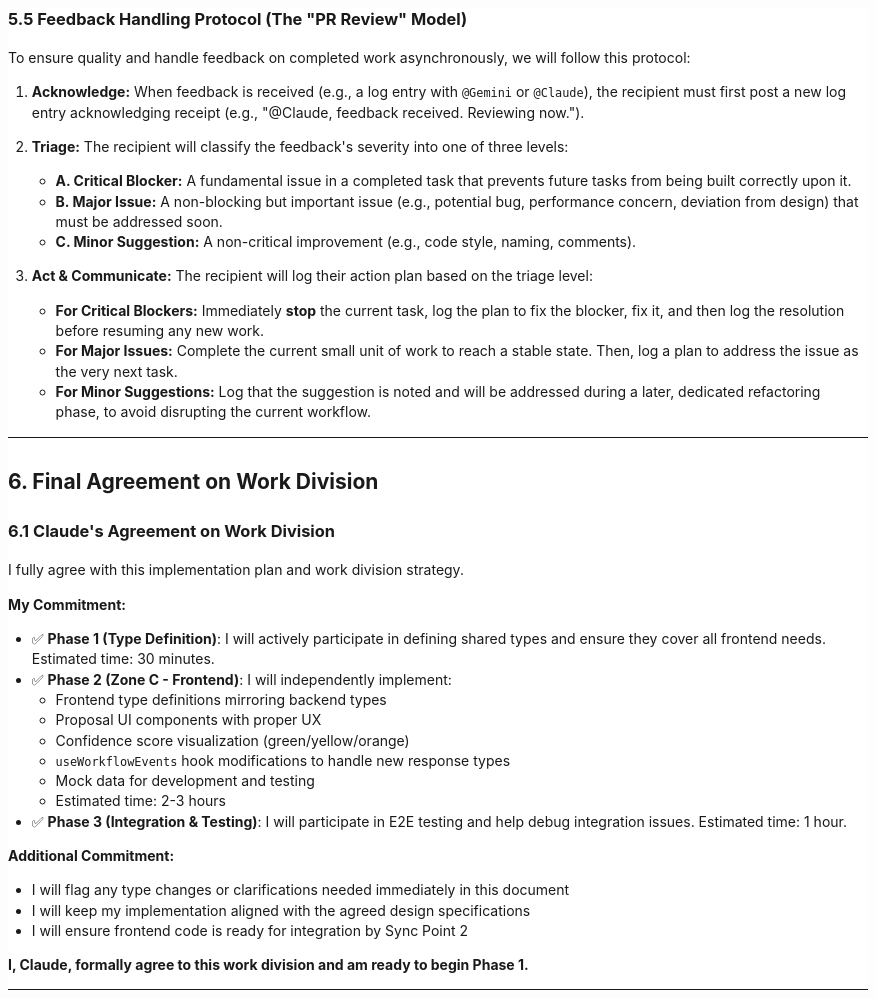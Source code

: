 ### 5.5 Feedback Handling Protocol (The "PR Review" Model)

To ensure quality and handle feedback on completed work asynchronously, we will follow this protocol:

1.  **Acknowledge:** When feedback is received (e.g., a log entry with `@Gemini` or `@Claude`), the recipient must first post a new log entry acknowledging receipt (e.g., "@Claude, feedback received. Reviewing now.").

2.  **Triage:** The recipient will classify the feedback's severity into one of three levels:
    -   **A. Critical Blocker:** A fundamental issue in a completed task that prevents future tasks from being built correctly upon it.
    -   **B. Major Issue:** A non-blocking but important issue (e.g., potential bug, performance concern, deviation from design) that must be addressed soon.
    -   **C. Minor Suggestion:** A non-critical improvement (e.g., code style, naming, comments).

3.  **Act & Communicate:** The recipient will log their action plan based on the triage level:
    -   **For Critical Blockers:** Immediately **stop** the current task, log the plan to fix the blocker, fix it, and then log the resolution before resuming any new work.
    -   **For Major Issues:** Complete the current small unit of work to reach a stable state. Then, log a plan to address the issue as the very next task.
    -   **For Minor Suggestions:** Log that the suggestion is noted and will be addressed during a later, dedicated refactoring phase, to avoid disrupting the current workflow.

---

## 6. Final Agreement on Work Division

### 6.1 Claude's Agreement on Work Division

I fully agree with this implementation plan and work division strategy.

**My Commitment:**
- ✅ **Phase 1 (Type Definition)**: I will actively participate in defining shared types and ensure they cover all frontend needs. Estimated time: 30 minutes.
- ✅ **Phase 2 (Zone C - Frontend)**: I will independently implement:
  - Frontend type definitions mirroring backend types
  - Proposal UI components with proper UX
  - Confidence score visualization (green/yellow/orange)
  - `useWorkflowEvents` hook modifications to handle new response types
  - Mock data for development and testing
  - Estimated time: 2-3 hours
- ✅ **Phase 3 (Integration & Testing)**: I will participate in E2E testing and help debug integration issues. Estimated time: 1 hour.

**Additional Commitment:**
- I will flag any type changes or clarifications needed immediately in this document
- I will keep my implementation aligned with the agreed design specifications
- I will ensure frontend code is ready for integration by Sync Point 2

**I, Claude, formally agree to this work division and am ready to begin Phase 1.**

---
